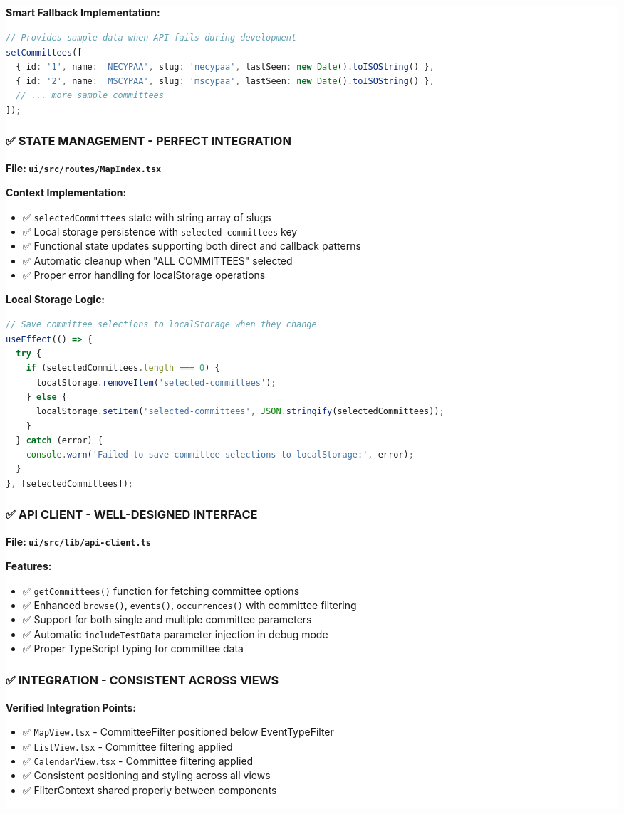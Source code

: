 **Smart Fallback Implementation:**
```typescript
// Provides sample data when API fails during development
setCommittees([
  { id: '1', name: 'NECYPAA', slug: 'necypaa', lastSeen: new Date().toISOString() },
  { id: '2', name: 'MSCYPAA', slug: 'mscypaa', lastSeen: new Date().toISOString() },
  // ... more sample committees
]);
```

### ✅ **STATE MANAGEMENT** - PERFECT INTEGRATION

**File: `ui/src/routes/MapIndex.tsx`**

**Context Implementation:**
- ✅ `selectedCommittees` state with string array of slugs
- ✅ Local storage persistence with `selected-committees` key
- ✅ Functional state updates supporting both direct and callback patterns
- ✅ Automatic cleanup when "ALL COMMITTEES" selected
- ✅ Proper error handling for localStorage operations

**Local Storage Logic:**
```typescript
// Save committee selections to localStorage when they change
useEffect(() => {
  try {
    if (selectedCommittees.length === 0) {
      localStorage.removeItem('selected-committees');
    } else {
      localStorage.setItem('selected-committees', JSON.stringify(selectedCommittees));
    }
  } catch (error) {
    console.warn('Failed to save committee selections to localStorage:', error);
  }
}, [selectedCommittees]);
```

### ✅ **API CLIENT** - WELL-DESIGNED INTERFACE

**File: `ui/src/lib/api-client.ts`**

**Features:**
- ✅ `getCommittees()` function for fetching committee options
- ✅ Enhanced `browse()`, `events()`, `occurrences()` with committee filtering
- ✅ Support for both single and multiple committee parameters
- ✅ Automatic `includeTestData` parameter injection in debug mode
- ✅ Proper TypeScript typing for committee data

### ✅ **INTEGRATION** - CONSISTENT ACROSS VIEWS

**Verified Integration Points:**
- ✅ `MapView.tsx` - CommitteeFilter positioned below EventTypeFilter
- ✅ `ListView.tsx` - Committee filtering applied
- ✅ `CalendarView.tsx` - Committee filtering applied
- ✅ Consistent positioning and styling across all views
- ✅ FilterContext shared properly between components

---